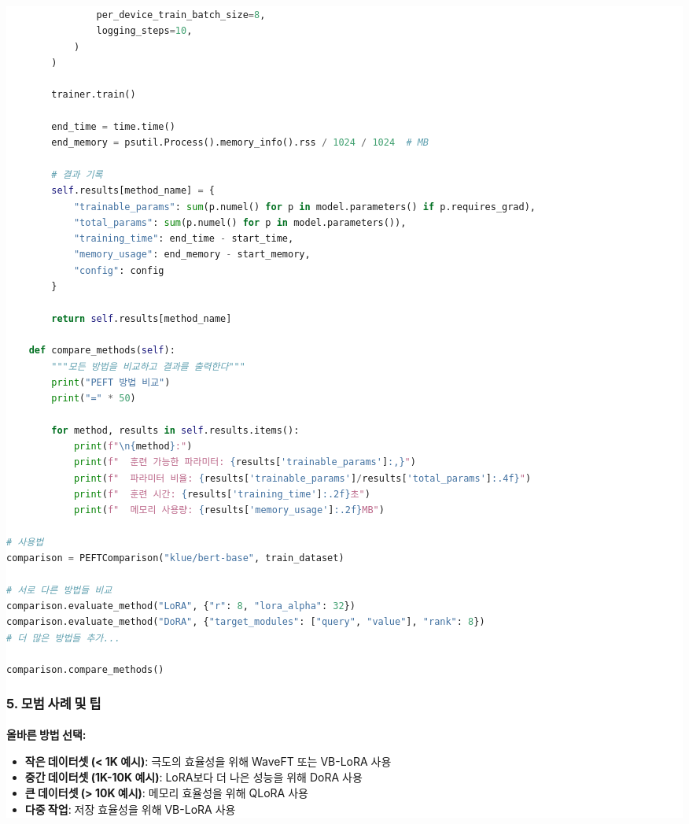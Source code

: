 ```python
                per_device_train_batch_size=8,
                logging_steps=10,
            )
        )
        
        trainer.train()
        
        end_time = time.time()
        end_memory = psutil.Process().memory_info().rss / 1024 / 1024  # MB
        
        # 결과 기록
        self.results[method_name] = {
            "trainable_params": sum(p.numel() for p in model.parameters() if p.requires_grad),
            "total_params": sum(p.numel() for p in model.parameters()),
            "training_time": end_time - start_time,
            "memory_usage": end_memory - start_memory,
            "config": config
        }
        
        return self.results[method_name]
    
    def compare_methods(self):
        """모든 방법을 비교하고 결과를 출력한다"""
        print("PEFT 방법 비교")
        print("=" * 50)
        
        for method, results in self.results.items():
            print(f"\n{method}:")
            print(f"  훈련 가능한 파라미터: {results['trainable_params']:,}")
            print(f"  파라미터 비율: {results['trainable_params']/results['total_params']:.4f}")
            print(f"  훈련 시간: {results['training_time']:.2f}초")
            print(f"  메모리 사용량: {results['memory_usage']:.2f}MB")

# 사용법
comparison = PEFTComparison("klue/bert-base", train_dataset)

# 서로 다른 방법들 비교
comparison.evaluate_method("LoRA", {"r": 8, "lora_alpha": 32})
comparison.evaluate_method("DoRA", {"target_modules": ["query", "value"], "rank": 8})
# 더 많은 방법들 추가...

comparison.compare_methods()
```

### **5. 모범 사례 및 팁**

**올바른 방법 선택:**

- **작은 데이터셋 (< 1K 예시)**: 극도의 효율성을 위해 WaveFT 또는 VB-LoRA 사용
- **중간 데이터셋 (1K-10K 예시)**: LoRA보다 더 나은 성능을 위해 DoRA 사용
- **큰 데이터셋 (> 10K 예시)**: 메모리 효율성을 위해 QLoRA 사용
- **다중 작업**: 저장 효율성을 위해 VB-LoRA 사용
